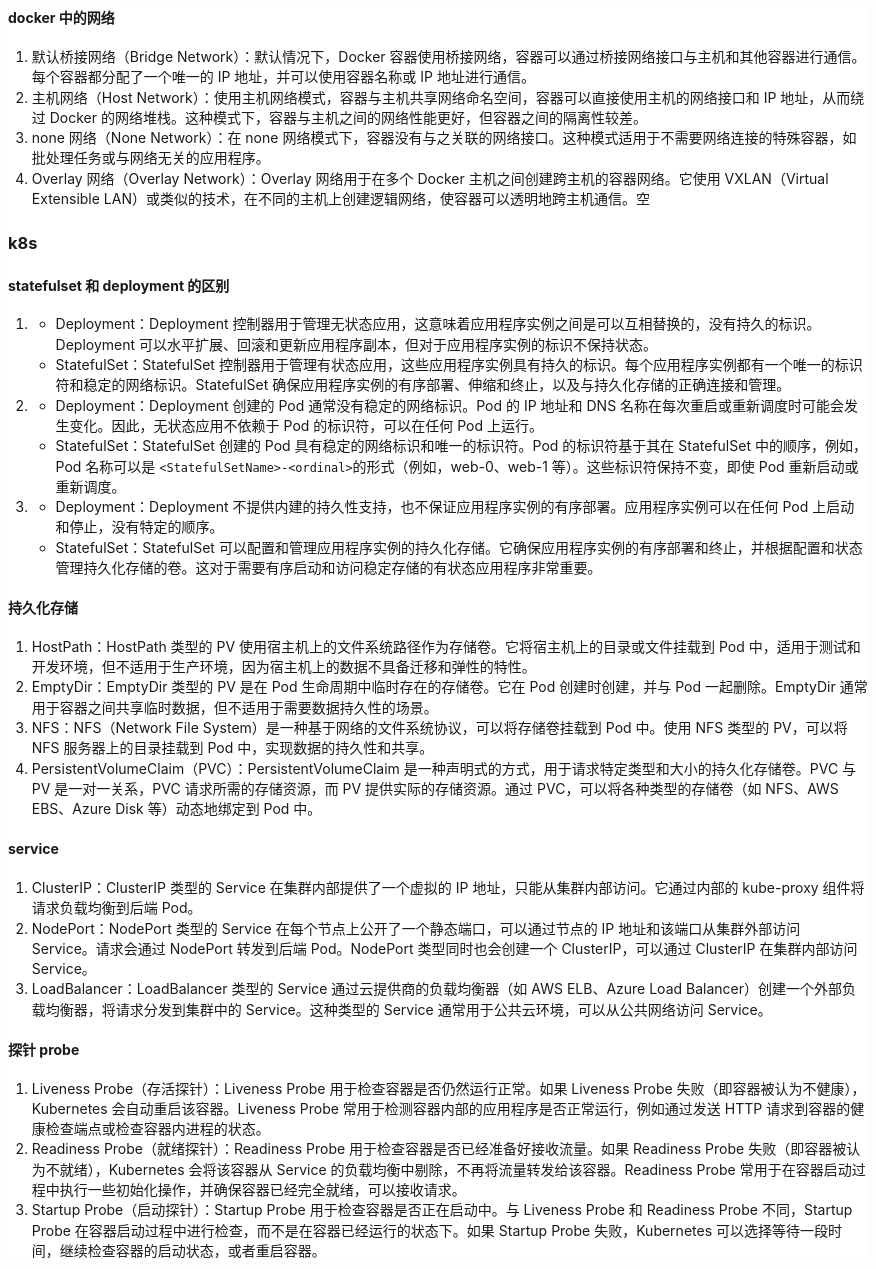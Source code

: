 #### docker 中的网络

1. 默认桥接网络（Bridge Network）：默认情况下，Docker 容器使用桥接网络，容器可以通过桥接网络接口与主机和其他容器进行通信。每个容器都分配了一个唯一的 IP 地址，并可以使用容器名称或 IP 地址进行通信。
2. 主机网络（Host Network）：使用主机网络模式，容器与主机共享网络命名空间，容器可以直接使用主机的网络接口和 IP 地址，从而绕过 Docker 的网络堆栈。这种模式下，容器与主机之间的网络性能更好，但容器之间的隔离性较差。
3. none 网络（None Network）：在 none 网络模式下，容器没有与之关联的网络接口。这种模式适用于不需要网络连接的特殊容器，如批处理任务或与网络无关的应用程序。
4. Overlay 网络（Overlay Network）：Overlay 网络用于在多个 Docker 主机之间创建跨主机的容器网络。它使用 VXLAN（Virtual Extensible LAN）或类似的技术，在不同的主机上创建逻辑网络，使容器可以透明地跨主机通信。空

### k8s

#### statefulset 和 deployment 的区别

1. - Deployment：Deployment 控制器用于管理无状态应用，这意味着应用程序实例之间是可以互相替换的，没有持久的标识。Deployment 可以水平扩展、回滚和更新应用程序副本，但对于应用程序实例的标识不保持状态。
   - StatefulSet：StatefulSet 控制器用于管理有状态应用，这些应用程序实例具有持久的标识。每个应用程序实例都有一个唯一的标识符和稳定的网络标识。StatefulSet 确保应用程序实例的有序部署、伸缩和终止，以及与持久化存储的正确连接和管理。
2. - Deployment：Deployment 创建的 Pod 通常没有稳定的网络标识。Pod 的 IP 地址和 DNS 名称在每次重启或重新调度时可能会发生变化。因此，无状态应用不依赖于 Pod 的标识符，可以在任何 Pod 上运行。
   - StatefulSet：StatefulSet 创建的 Pod 具有稳定的网络标识和唯一的标识符。Pod 的标识符基于其在 StatefulSet 中的顺序，例如，Pod 名称可以是 `<StatefulSetName>-<ordinal>`的形式（例如，web-0、web-1 等）。这些标识符保持不变，即使 Pod 重新启动或重新调度。
3. - Deployment：Deployment 不提供内建的持久性支持，也不保证应用程序实例的有序部署。应用程序实例可以在任何 Pod 上启动和停止，没有特定的顺序。
   - StatefulSet：StatefulSet 可以配置和管理应用程序实例的持久化存储。它确保应用程序实例的有序部署和终止，并根据配置和状态管理持久化存储的卷。这对于需要有序启动和访问稳定存储的有状态应用程序非常重要。

#### 持久化存储

1. HostPath：HostPath 类型的 PV 使用宿主机上的文件系统路径作为存储卷。它将宿主机上的目录或文件挂载到 Pod 中，适用于测试和开发环境，但不适用于生产环境，因为宿主机上的数据不具备迁移和弹性的特性。
2. EmptyDir：EmptyDir 类型的 PV 是在 Pod 生命周期中临时存在的存储卷。它在 Pod 创建时创建，并与 Pod 一起删除。EmptyDir 通常用于容器之间共享临时数据，但不适用于需要数据持久性的场景。
3. NFS：NFS（Network File System）是一种基于网络的文件系统协议，可以将存储卷挂载到 Pod 中。使用 NFS 类型的 PV，可以将 NFS 服务器上的目录挂载到 Pod 中，实现数据的持久性和共享。
4. PersistentVolumeClaim（PVC）：PersistentVolumeClaim 是一种声明式的方式，用于请求特定类型和大小的持久化存储卷。PVC 与 PV 是一对一关系，PVC 请求所需的存储资源，而 PV 提供实际的存储资源。通过 PVC，可以将各种类型的存储卷（如 NFS、AWS EBS、Azure Disk 等）动态地绑定到 Pod 中。

#### service

1. ClusterIP：ClusterIP 类型的 Service 在集群内部提供了一个虚拟的 IP 地址，只能从集群内部访问。它通过内部的 kube-proxy 组件将请求负载均衡到后端 Pod。
2. NodePort：NodePort 类型的 Service 在每个节点上公开了一个静态端口，可以通过节点的 IP 地址和该端口从集群外部访问 Service。请求会通过 NodePort 转发到后端 Pod。NodePort 类型同时也会创建一个 ClusterIP，可以通过 ClusterIP 在集群内部访问 Service。
3. LoadBalancer：LoadBalancer 类型的 Service 通过云提供商的负载均衡器（如 AWS ELB、Azure Load Balancer）创建一个外部负载均衡器，将请求分发到集群中的 Service。这种类型的 Service 通常用于公共云环境，可以从公共网络访问 Service。

#### 探针 probe

1. Liveness Probe（存活探针）：Liveness Probe 用于检查容器是否仍然运行正常。如果 Liveness Probe 失败（即容器被认为不健康），Kubernetes 会自动重启该容器。Liveness Probe 常用于检测容器内部的应用程序是否正常运行，例如通过发送 HTTP 请求到容器的健康检查端点或检查容器内进程的状态。
2. Readiness Probe（就绪探针）：Readiness Probe 用于检查容器是否已经准备好接收流量。如果 Readiness Probe 失败（即容器被认为不就绪），Kubernetes 会将该容器从 Service 的负载均衡中剔除，不再将流量转发给该容器。Readiness Probe 常用于在容器启动过程中执行一些初始化操作，并确保容器已经完全就绪，可以接收请求。
3. Startup Probe（启动探针）：Startup Probe 用于检查容器是否正在启动中。与 Liveness Probe 和 Readiness Probe 不同，Startup Probe 在容器启动过程中进行检查，而不是在容器已经运行的状态下。如果 Startup Probe 失败，Kubernetes 可以选择等待一段时间，继续检查容器的启动状态，或者重启容器。
